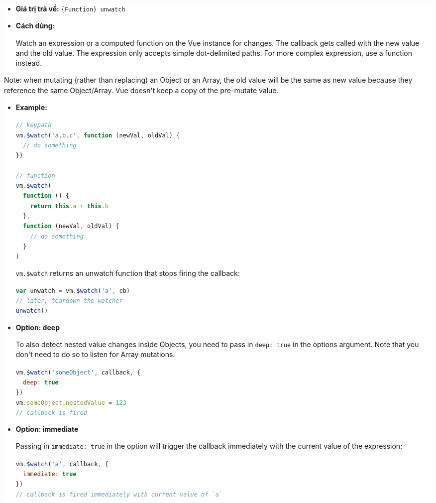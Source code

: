- **Giá trị trả về:** `{Function} unwatch`

- **Cách dùng:**

  Watch an expression or a computed function on the Vue instance for changes. The callback gets called with the new value and the old value. The expression only accepts simple dot-delimited paths. For more complex expression, use a function instead.

<p class="tip">Note: when mutating (rather than replacing) an Object or an Array, the old value will be the same as new value because they reference the same Object/Array. Vue doesn't keep a copy of the pre-mutate value.</p>

- **Example:**

  ``` js
  // keypath
  vm.$watch('a.b.c', function (newVal, oldVal) {
    // do something
  })

  // function
  vm.$watch(
    function () {
      return this.a + this.b
    },
    function (newVal, oldVal) {
      // do something
    }
  )
  ```

  `vm.$watch` returns an unwatch function that stops firing the callback:

  ``` js
  var unwatch = vm.$watch('a', cb)
  // later, teardown the watcher
  unwatch()
  ```

- **Option: deep**

  To also detect nested value changes inside Objects, you need to pass in `deep: true` in the options argument. Note that you don't need to do so to listen for Array mutations.

  ``` js
  vm.$watch('someObject', callback, {
    deep: true
  })
  vm.someObject.nestedValue = 123
  // callback is fired
  ```

- **Option: immediate**

  Passing in `immediate: true` in the option will trigger the callback immediately with the current value of the expression:

  ``` js
  vm.$watch('a', callback, {
    immediate: true
  })
  // callback is fired immediately with current value of `a`
  ```
